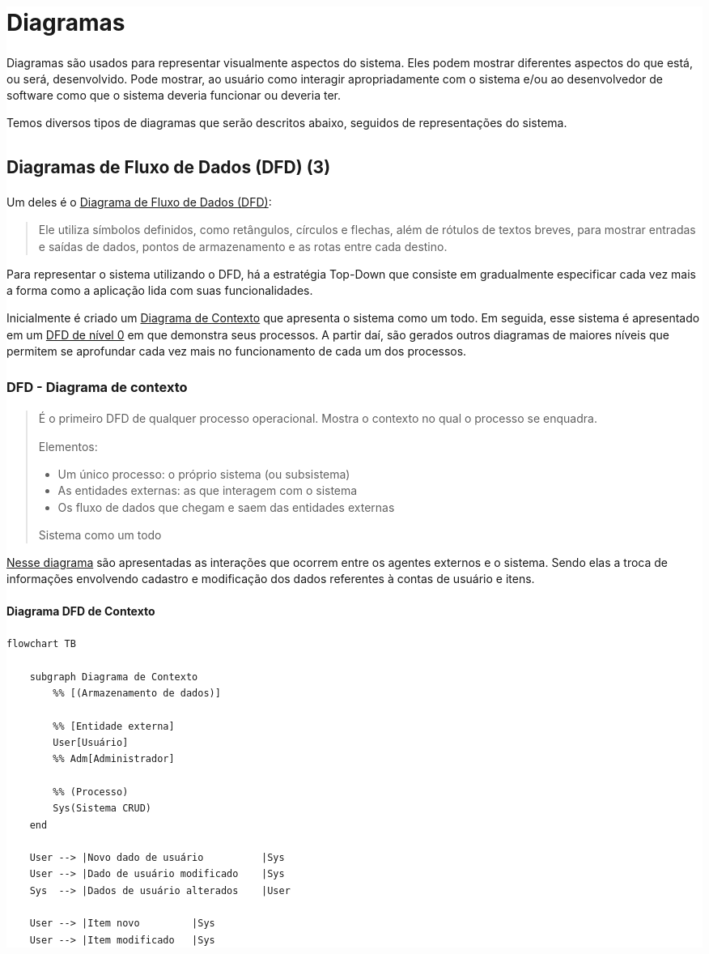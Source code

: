 # Diagramas

Diagramas são usados para representar visualmente aspectos do sistema. Eles podem mostrar diferentes aspectos do que está, ou será, desenvolvido. Pode mostrar, ao usuário como interagir apropriadamente com o sistema e/ou ao desenvolvedor de software como que o sistema deveria funcionar ou deveria ter.

Temos diversos tipos de diagramas que serão descritos abaixo, seguidos de representações do sistema.

## Diagramas de Fluxo de Dados (DFD) (3)

Um deles é o [Diagrama de Fluxo de Dados (DFD)][LinkDFD]:

> Ele utiliza símbolos definidos, como retângulos, círculos e flechas, além de rótulos de textos breves, para mostrar entradas e saídas de dados, pontos de armazenamento e as rotas entre cada destino.

Para representar o sistema utilizando o DFD, há a estratégia Top-Down que consiste em gradualmente especificar cada vez mais a forma como a aplicação lida com suas funcionalidades.

Inicialmente é criado um [Diagrama de Contexto][DiagDFDContexto] que apresenta o sistema como um todo. Em seguida, esse sistema é apresentado em um [DFD de nível 0][DiagDFDNivel0] em que demonstra seus processos. A partir daí, são gerados outros diagramas de maiores níveis que permitem se aprofundar cada vez mais no funcionamento de cada um dos processos.

### DFD - Diagrama de contexto

> É o primeiro DFD de qualquer processo operacional. Mostra o contexto no qual o processo se enquadra.
>
> Elementos:
>
> - Um único processo: o próprio sistema (ou subsistema)
> - As entidades externas: as que interagem com o sistema
> - Os fluxo de dados que chegam e saem das entidades externas
>
> Sistema como um todo

[Nesse diagrama][ImgDFDContexto] são apresentadas as interações que ocorrem entre os agentes externos e o sistema. Sendo elas a troca de informações envolvendo cadastro e modificação dos dados referentes à contas de usuário e itens.

#### Diagrama DFD de Contexto

```mermaid
flowchart TB

    subgraph Diagrama de Contexto
        %% [(Armazenamento de dados)]

        %% [Entidade externa]
        User[Usuário]
        %% Adm[Administrador]

        %% (Processo)
        Sys(Sistema CRUD)
    end

    User --> |Novo dado de usuário          |Sys
    User --> |Dado de usuário modificado    |Sys
    Sys  --> |Dados de usuário alterados    |User

    User --> |Item novo         |Sys
    User --> |Item modificado   |Sys
```

[LinkDFD]: https://www.lucidchart.com/pages/pt/o-que-e-um-diagrama-de-fluxo-de-dados
[LinkMermaidClass]: https://mermaid-js.github.io/mermaid/syntax/classDiagram.html
[LinkMermaidState]: https://mermaid-js.github.io/mermaid/syntax/stateDiagram.html
[LinkMermaidER]: https://mermaid-js.github.io/mermaid/syntax/entityRelationshipDiagram.html
[AulaSobreDFD]: https://docplayer.com.br/35646273-Dfd-diagrama-de-fluxo-de-dados-explosao-das-bolhas-do-dfd-de-nivel-0-aula-08.html
[DiagDFDContexto]: https://github.com
[ImgDFDContexto]: https://github.com
[DiagDFDNivel0]: https://github.com
[ImgDFDNivel0]: https://github.com
[ImgDFDNivel1.1]: https://github.com
[ImgDFDNivel1.2]: https://github.com
[ImgERConceitual]: https://github.com
[ImgERLogico]: https://github.com
[ImgERFisico]: https://github.com
[ImgUMLBehavUseCaseGeral]: https://github.com/
[ImgUMLBehavUseCaseEspecificoConta]: https://github.com/
[ImgUMLBehavUseCaseEspecificoItem]: https://github.com/
[ImgUMLBehavUseCaseEspecificoConfigurações]: https://github.com/
[ImgUMLBehavUseCaseEspecificoLogin]: https://github.com/
[LinkCRUD]: https://developer.mozilla.org/pt-BR/docs/Glossary/CRUD
[LinkMermaidSequence]: https://mermaid-js.github.io/mermaid/syntax/sequenceDiagram.html
[ImgUMLComportamentoSequencia1]: https://github.com/
[ImgUMLComportamentoSequencia2]: https://github.com/
[ImgUMLComportamentoSequencia3]: https://github.com/
[ImgUMLComportamentoAtividade1]: https://github.com/
[ImgUMLComportamentoAtividade2]: https://github.com/
[ImgUMLComportamentoAtividade3]: https://github.com/